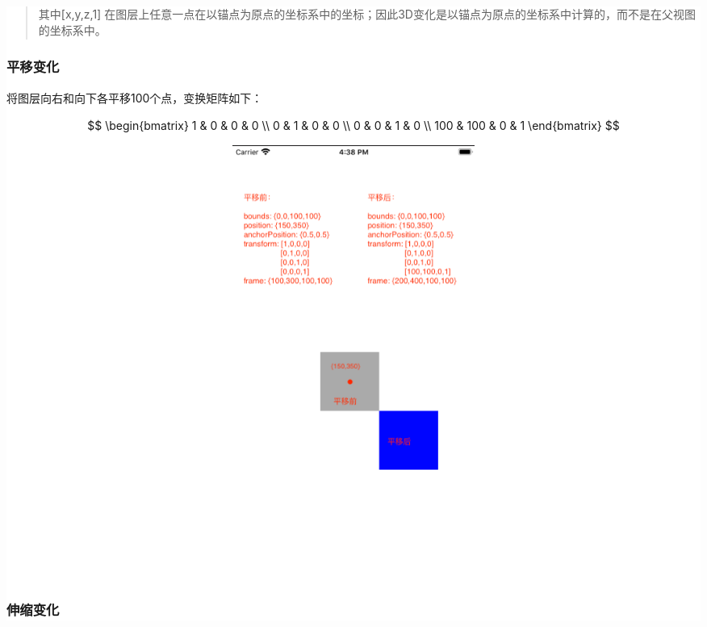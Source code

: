 > 其中[x,y,z,1] 在图层上任意一点在以锚点为原点的坐标系中的坐标；因此3D变化是以锚点为原点的坐标系中计算的，而不是在父视图的坐标系中。


### 平移变化 

将图层向右和向下各平移100个点，变换矩阵如下：

$$
 \begin{bmatrix}
   1 & 0 & 0 & 0 \\
   0 & 1 & 0 & 0 \\
   0 & 0 & 1 & 0 \\
   100 & 100 & 0 & 1
  \end{bmatrix}
$$

<div align="center"><img src="pic/3Dtranslation.png" width="300"></div>


### 伸缩变化
